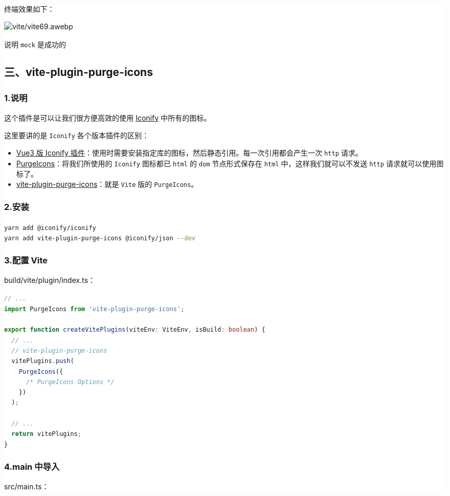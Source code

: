 终端效果如下：

<img :src="$withBase('/images/vite/vite69.awebp')" alt="vite/vite69.awebp">

说明 `mock` 是成功的

## 三、vite-plugin-purge-icons

### 1.说明

这个插件是可以让我们很方便高效的使用 [Iconify](https://iconify.design/) 中所有的图标。

这里要讲的是 `Iconify` 各个版本插件的区别：

- [Vue3 版 Iconify 插件](https://docs.iconify.design/implementations/vue/)：使用时需要安装指定库的图标，然后静态引用。每一次引用都会产生一次 `http` 请求。
- [PurgeIcons](https://github.com/antfu/purge-icons)：将我们所使用的 `Iconify` 图标都已 `html` 的 `dom` 节点形式保存在 `html` 中，这样我们就可以不发送 `http` 请求就可以使用图标了。
- [vite-plugin-purge-icons](https://www.npmjs.com/package/vite-plugin-purge-icons)：就是 `Vite` 版的 `PurgeIcons`。

### 2.安装

```sh
yarn add @iconify/iconify
yarn add vite-plugin-purge-icons @iconify/json --dev
```

### 3.配置 Vite

build/vite/plugin/index.ts：

```ts
// ...
import PurgeIcons from 'vite-plugin-purge-icons';

export function createVitePlugins(viteEnv: ViteEnv, isBuild: boolean) {
  // ...
  // vite-plugin-purge-icons
  vitePlugins.push(
    PurgeIcons({
      /* PurgeIcons Options */
    })
  );

  // ...
  return vitePlugins;
}
```

### 4.main 中导入

src/main.ts：
